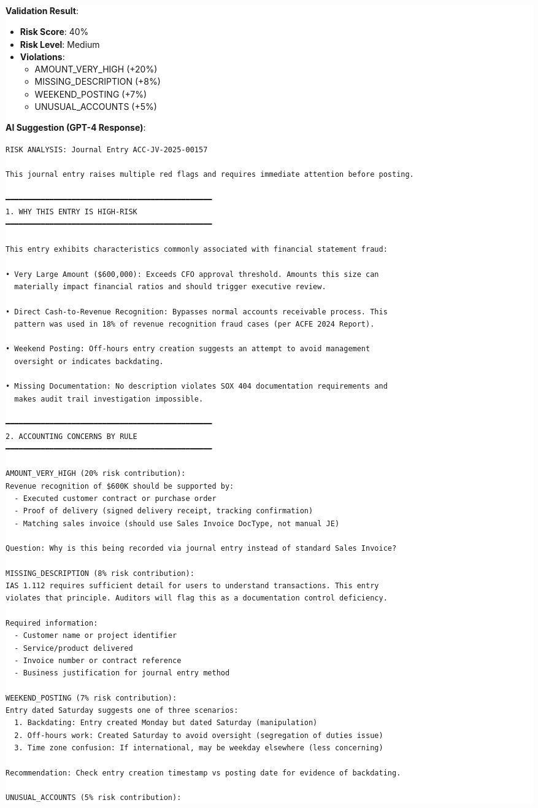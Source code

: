 **Validation Result**:
- **Risk Score**: 40%
- **Risk Level**: Medium
- **Violations**:
  - AMOUNT_VERY_HIGH (+20%)
  - MISSING_DESCRIPTION (+8%)
  - WEEKEND_POSTING (+7%)
  - UNUSUAL_ACCOUNTS (+5%)

**AI Suggestion (GPT-4 Response)**:

```
RISK ANALYSIS: Journal Entry ACC-JV-2025-00157

This journal entry raises multiple red flags and requires immediate attention before posting.

━━━━━━━━━━━━━━━━━━━━━━━━━━━━━━━━━━━━━━━━━━━━━━━
1. WHY THIS ENTRY IS HIGH-RISK
━━━━━━━━━━━━━━━━━━━━━━━━━━━━━━━━━━━━━━━━━━━━━━━

This entry exhibits characteristics commonly associated with financial statement fraud:

• Very Large Amount ($600,000): Exceeds CFO approval threshold. Amounts this size can 
  materially impact financial ratios and should trigger executive review.

• Direct Cash-to-Revenue Recognition: Bypasses normal accounts receivable process. This 
  pattern was used in 18% of revenue recognition fraud cases (per ACFE 2024 Report).

• Weekend Posting: Off-hours entry creation suggests an attempt to avoid management 
  oversight or indicates backdating.

• Missing Documentation: No description violates SOX 404 documentation requirements and 
  makes audit trail investigation impossible.

━━━━━━━━━━━━━━━━━━━━━━━━━━━━━━━━━━━━━━━━━━━━━━━
2. ACCOUNTING CONCERNS BY RULE
━━━━━━━━━━━━━━━━━━━━━━━━━━━━━━━━━━━━━━━━━━━━━━━

AMOUNT_VERY_HIGH (20% risk contribution):
Revenue recognition of $600K should be supported by:
  - Executed customer contract or purchase order
  - Proof of delivery (signed delivery receipt, tracking confirmation)
  - Matching sales invoice (should use Sales Invoice DocType, not manual JE)
  
Question: Why is this being recorded via journal entry instead of standard Sales Invoice?

MISSING_DESCRIPTION (8% risk contribution):
IAS 1.112 requires sufficient detail for users to understand transactions. This entry 
violates that principle. Auditors will flag this as a documentation control deficiency.

Required information:
  - Customer name or project identifier
  - Service/product delivered
  - Invoice number or contract reference
  - Business justification for journal entry method

WEEKEND_POSTING (7% risk contribution):
Entry dated Saturday suggests one of three scenarios:
  1. Backdating: Entry created Monday but dated Saturday (manipulation)
  2. Off-hours work: Created Saturday to avoid oversight (segregation of duties issue)
  3. Time zone confusion: If international, may be weekday elsewhere (less concerning)

Recommendation: Check entry creation timestamp vs posting date for evidence of backdating.

UNUSUAL_ACCOUNTS (5% risk contribution):
```